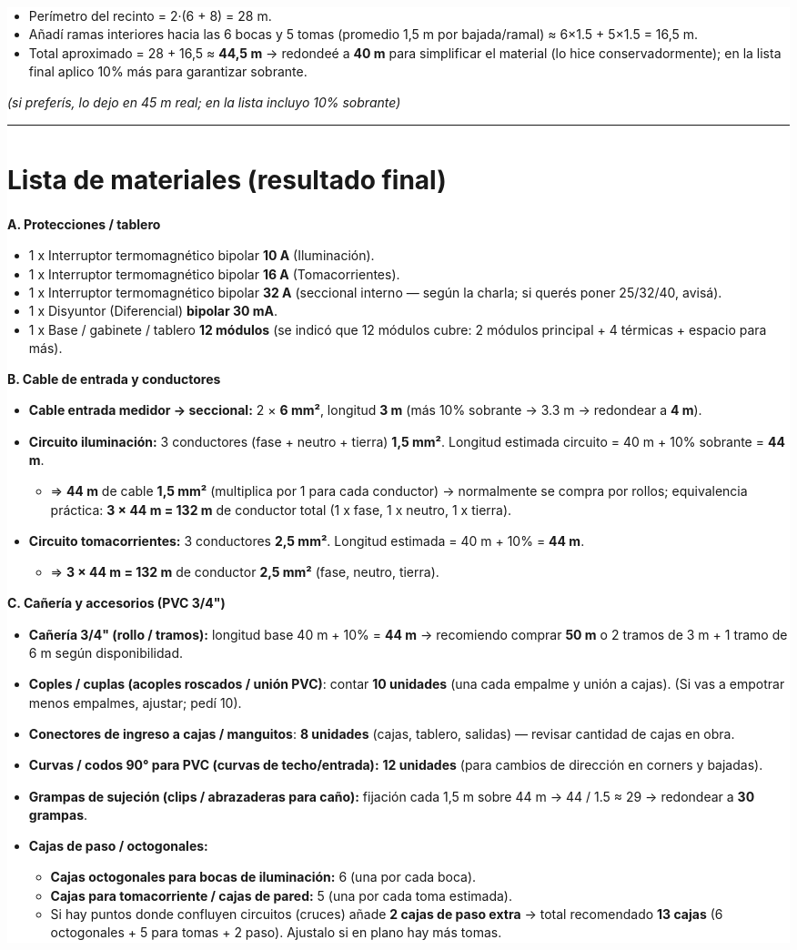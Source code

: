 * Perímetro del recinto = 2·(6 + 8) = 28 m.   
* Añadí ramas interiores hacia las 6 bocas y 5 tomas (promedio 1,5 m por bajada/ramal) ≈ 6×1.5 + 5×1.5 = 16,5 m.   
* Total aproximado = 28 + 16,5 ≈ **44,5 m** → redondeé a **40 m** para simplificar el material (lo hice conservadormente); en la lista final aplico 10% más para garantizar sobrante.   
   
*(si preferís, lo dejo en 45 m real; en la lista incluyo 10% sobrante)*   
   
---   
   
# Lista de materiales (resultado final)   
   
**A. Protecciones / tablero**   
   
* 1 x Interruptor termomagnético bipolar **10 A** (Iluminación).   
* 1 x Interruptor termomagnético bipolar **16 A** (Tomacorrientes).   
* 1 x Interruptor termomagnético bipolar **32 A** (seccional interno — según la charla; si querés poner 25/32/40, avisá).   
* 1 x Disyuntor (Diferencial) **bipolar 30 mA**.   
* 1 x Base / gabinete / tablero **12 módulos** (se indicó que 12 módulos cubre: 2 módulos principal + 4 térmicas + espacio para más).   
   
**B. Cable de entrada y conductores**   
   
* **Cable entrada medidor → seccional:** 2 × **6 mm²**, longitud **3 m** (más 10% sobrante → 3.3 m → redondear a **4 m**).   
* **Circuito iluminación:** 3 conductores (fase + neutro + tierra) **1,5 mm²**. Longitud estimada circuito = 40 m + 10% sobrante = **44 m**.   
   
  * \=> **44 m** de cable **1,5 mm²** (multiplica por 1 para cada conductor) → normalmente se compra por rollos; equivalencia práctica: **3 × 44 m = 132 m** de conductor total (1 x fase, 1 x neutro, 1 x tierra).   
* **Circuito tomacorrientes:** 3 conductores **2,5 mm²**. Longitud estimada = 40 m + 10% = **44 m**.   
   
  * \=> **3 × 44 m = 132 m** de conductor **2,5 mm²** (fase, neutro, tierra).   
   
**C. Cañería y accesorios (PVC 3/4")**   
   
* **Cañería 3/4" (rollo / tramos):** longitud base 40 m + 10% = **44 m** → recomiendo comprar **50 m** o 2 tramos de 3 m + 1 tramo de 6 m según disponibilidad.   
* **Coples / cuplas (acoples roscados / unión PVC)**: contar **10 unidades** (una cada empalme y unión a cajas). (Si vas a empotrar menos empalmes, ajustar; pedí 10).   
* **Conectores de ingreso a cajas / manguitos**: **8 unidades** (cajas, tablero, salidas) — revisar cantidad de cajas en obra.   
* **Curvas / codos 90° para PVC (curvas de techo/entrada):** **12 unidades** (para cambios de dirección en corners y bajadas).   
* **Grampas de sujeción (clips / abrazaderas para caño):** fijación cada 1,5 m sobre 44 m → 44 / 1.5 ≈ 29 → redondear a **30 grampas**.   
* **Cajas de paso / octogonales:**   
   
  * **Cajas octogonales para bocas de iluminación:** 6 (una por cada boca).   
  * **Cajas para tomacorriente / cajas de pared:** 5 (una por cada toma estimada).   
  * Si hay puntos donde confluyen circuitos (cruces) añade **2 cajas de paso extra** → total recomendado **13 cajas** (6 octogonales + 5 para tomas + 2 paso). Ajustalo si en plano hay más tomas.   
   